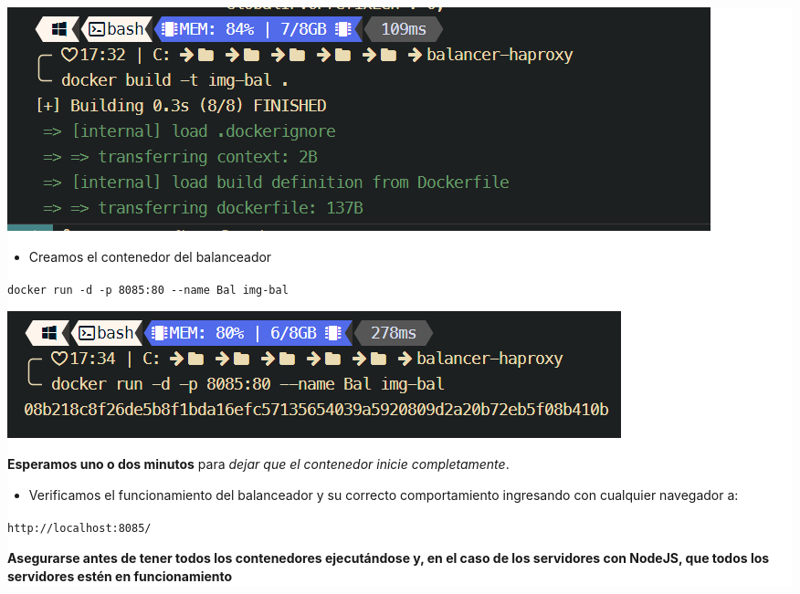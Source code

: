 ![Creación imagen haproxy](./img/imgHaproxy.png)


* Creamos el contenedor del balanceador
```
docker run -d -p 8085:80 --name Bal img-bal
```


![Creación contenedor MySQL](./img/ctndrHaproxy.png)

**Esperamos uno o dos minutos** para *dejar que el contenedor inicie completamente*.

* Verificamos el funcionamiento del balanceador y su correcto comportamiento ingresando con cualquier navegador a:
```
http://localhost:8085/
```

**Asegurarse antes de tener todos los contenedores ejecutándose y, en el caso de los servidores con NodeJS, que todos los servidores estén en funcionamiento**
